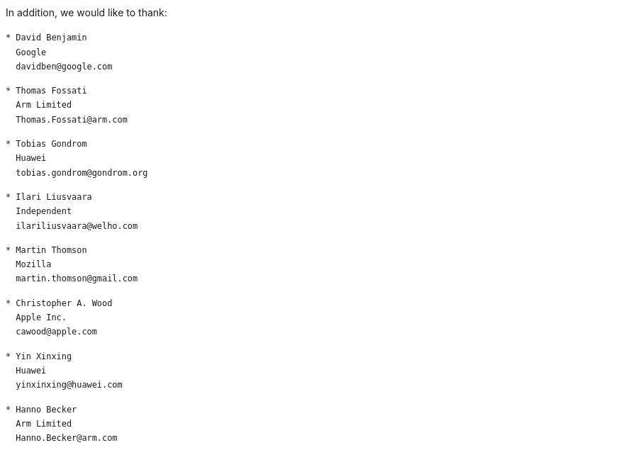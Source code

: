 In addition, we would like to thank:

~~~
* David Benjamin
  Google
  davidben@google.com
~~~

~~~
* Thomas Fossati
  Arm Limited
  Thomas.Fossati@arm.com
~~~

~~~
* Tobias Gondrom
  Huawei
  tobias.gondrom@gondrom.org
~~~

~~~
* Ilari Liusvaara
  Independent
  ilariliusvaara@welho.com
~~~

~~~
* Martin Thomson
  Mozilla
  martin.thomson@gmail.com
~~~

~~~
* Christopher A. Wood
  Apple Inc.
  cawood@apple.com
~~~

~~~
* Yin Xinxing
  Huawei
  yinxinxing@huawei.com
~~~

~~~
* Hanno Becker
  Arm Limited
  Hanno.Becker@arm.com
~~~
